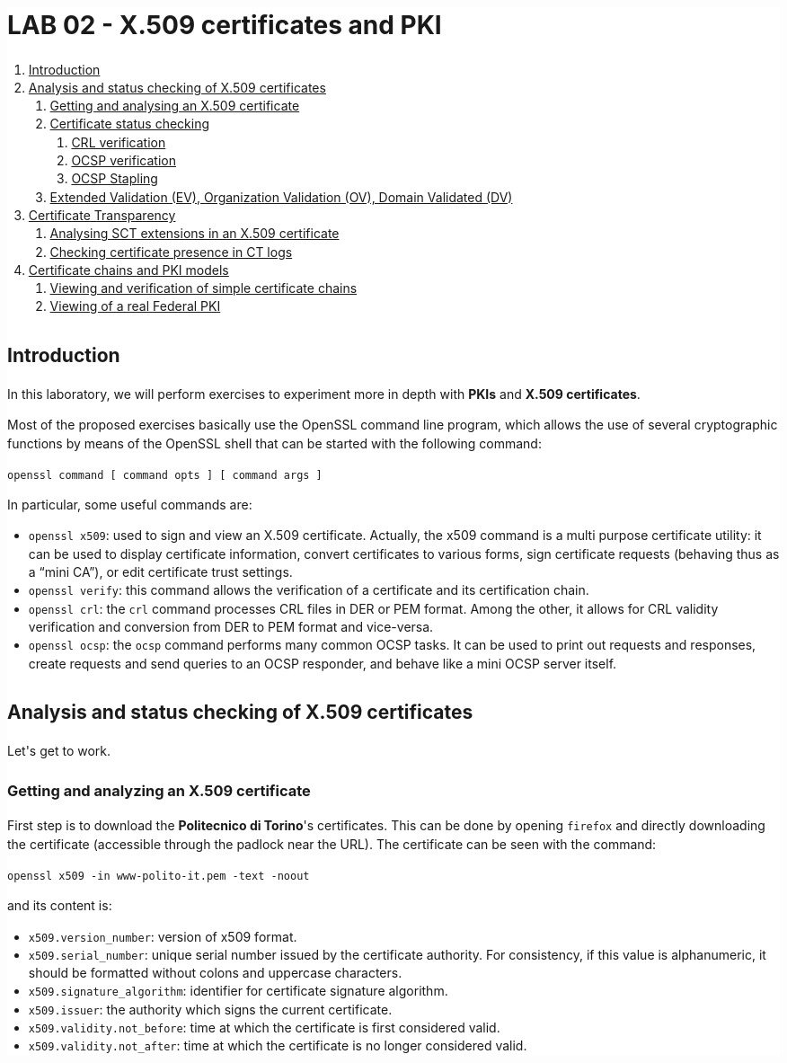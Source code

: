 # LAB 02 - X.509 certificates and PKI

1. [Introduction](#introduction)
2. [Analysis and status checking of X.509 certificates](#analysis-and-status-checking-of-x509-certificates)
    1. [Getting and analysing an X.509 certificate](#getting-and-analyzing-an-x509-certificate)
    2. [Certificate status checking](#certificate-status-checking)
        1. [CRL verification](#crl-verification)
        2. [OCSP verification](#ocsp-verification)
        3. [OCSP Stapling](#ocsp-stapling)
    3. [Extended Validation (EV), Organization Validation (OV), Domain Validated (DV)](#extended-validation-ev-organization-validation-ov-domain-validated-dv)
3. [Certificate Transparency](#certificate-transparency)
    1. [Analysing SCT extensions in an X.509 certificate](#analyzing-sct-extensions-in-an-x509-certificate)
    2. [Checking certificate presence in CT logs](#checking-certificate-presence-in-ct-logs)
4. [Certificate chains and PKI models](#certificate-chains-and-pki-models)
    1. [Viewing and verification of simple certificate chains](#viewing-and-verification-of-simple-certificate-chains)
    2. [Viewing of a real Federal PKI](#viewing-of-a-real-federal-pki)

## Introduction
In this laboratory, we will perform exercises to experiment more in depth with **PKIs** and **X.509 certificates**.

Most of the proposed exercises basically use the OpenSSL command line program, which allows the use of several cryptographic functions by means of the OpenSSL shell that can be started with the following command:
```shell
openssl command [ command opts ] [ command args ]
```

In particular, some useful commands are:
- `openssl x509`: used to sign and view an X.509 certificate. Actually, the x509 command is a multi purpose certificate utility: it can be used to display certificate information, convert certificates to various forms, sign certificate requests (behaving thus as a “mini CA”), or edit certificate trust settings.
- `openssl verify`: this command allows the verification of a certificate and its certification chain.
- `openssl crl`: the `crl` command processes CRL files in DER or PEM format. Among the other, it allows for CRL validity verification and conversion from DER to PEM format and vice-versa.
- `openssl ocsp`: the `ocsp` command performs many common OCSP tasks. It can be used to print out requests and responses, create requests and send queries to an OCSP responder, and behave like a mini OCSP server itself.

## Analysis and status checking of X.509 certificates
Let's get to work.
### Getting and analyzing an X.509 certificate
First step is to download the **Politecnico di Torino**'s certificates. This can be done by opening `firefox` and directly downloading the certificate (accessible through the padlock near the URL). The certificate can be seen with the command:
```shell
openssl x509 -in www-polito-it.pem -text -noout
```
and its content is:
- `x509.version_number`: version of x509 format.
- `x509.serial_number`: unique serial number issued by the certificate authority. For consistency, if this value is alphanumeric, it should be formatted without colons and uppercase characters.
- `x509.signature_algorithm`: identifier for certificate signature algorithm.
- `x509.issuer`: the authority which signs the current certificate.
- `x509.validity.not_before`: time at which the certificate is first considered valid.
- `x509.validity.not_after`: time at which the certificate is no longer considered valid.